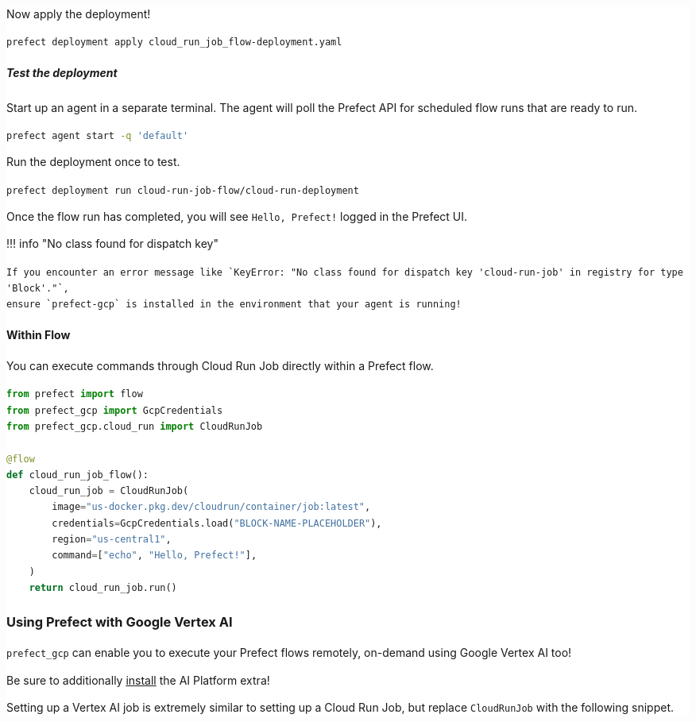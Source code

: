 Now apply the deployment!

```bash
prefect deployment apply cloud_run_job_flow-deployment.yaml
```

##### Test the deployment

Start up an agent in a separate terminal. The agent will poll the Prefect API for scheduled flow runs that are ready to run.

```bash
prefect agent start -q 'default'
```

Run the deployment once to test.

```bash
prefect deployment run cloud-run-job-flow/cloud-run-deployment
```

Once the flow run has completed, you will see `Hello, Prefect!` logged in the Prefect UI.

!!! info "No class found for dispatch key"

    If you encounter an error message like `KeyError: "No class found for dispatch key 'cloud-run-job' in registry for type 'Block'."`,
    ensure `prefect-gcp` is installed in the environment that your agent is running!

#### Within Flow

You can execute commands through Cloud Run Job directly within a Prefect flow.

```python
from prefect import flow
from prefect_gcp import GcpCredentials
from prefect_gcp.cloud_run import CloudRunJob

@flow
def cloud_run_job_flow():
    cloud_run_job = CloudRunJob(
        image="us-docker.pkg.dev/cloudrun/container/job:latest",
        credentials=GcpCredentials.load("BLOCK-NAME-PLACEHOLDER"),
        region="us-central1",
        command=["echo", "Hello, Prefect!"],
    )
    return cloud_run_job.run()
```

### Using Prefect with Google Vertex AI

`prefect_gcp` can enable you to execute your Prefect flows remotely, on-demand using Google Vertex AI too!

Be sure to additionally [install](#installation) the AI Platform extra!

Setting up a Vertex AI job is extremely similar to setting up a Cloud Run Job, but replace `CloudRunJob` with the following snippet.
